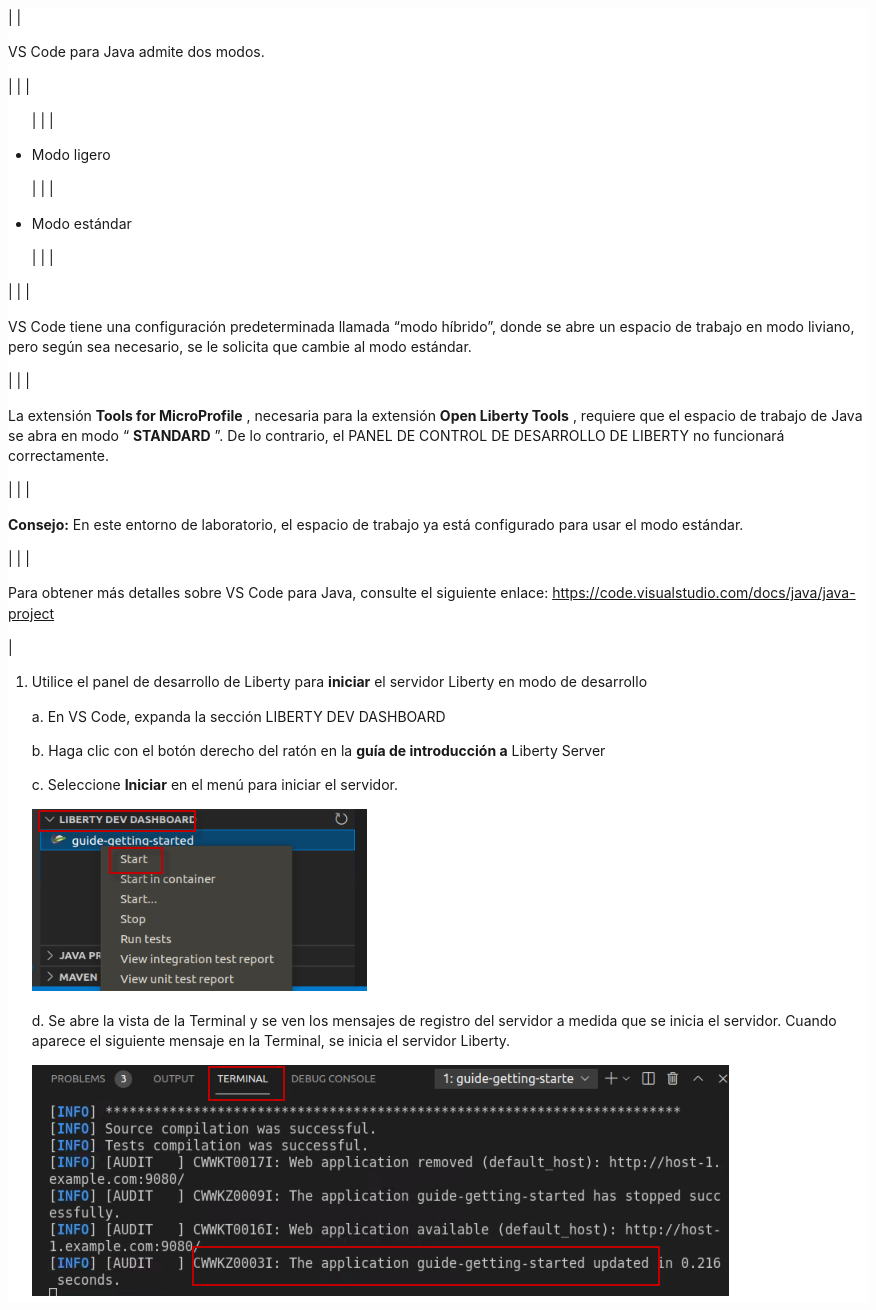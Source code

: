 |                                                   | <p>VS Code para Java admite dos modos.</p>                                                                                                                                                                                                                                                                           |
|                                                   | <ul>                                                                                                                                                                                                                                                                                                                 |
|                                                   | <li><p>Modo ligero</p></li>                                                                                                                                                                                                                                                                                          |
|                                                   | <li><p>Modo estándar</p></li>                                                                                                                                                                                                                                                                                        |
|                                                   | </ul>                                                                                                                                                                                                                                                                                                                |
|                                                   | <p>VS Code tiene una configuración predeterminada llamada “modo híbrido”, donde se abre un espacio de trabajo en modo liviano, pero según sea necesario, se le solicita que cambie al modo estándar.</p>                                                                                                             |
|                                                   | <p>La extensión <strong>Tools for MicroProfile</strong> , necesaria para la extensión <strong>Open Liberty Tools</strong> , requiere que el espacio de trabajo de Java se abra en modo “ <strong>STANDARD</strong> ”. De lo contrario, el PANEL DE CONTROL DE DESARROLLO DE LIBERTY no funcionará correctamente.</p> |
|                                                   | <p><strong>Consejo:</strong> En este entorno de laboratorio, el espacio de trabajo ya está configurado para usar el modo estándar.</p>                                                                                                                                                                               |
|                                                   | <p>Para obtener más detalles sobre VS Code para Java, consulte el siguiente enlace: <a href="https://code.visualstudio.com/docs/java/java-project">https://code.visualstudio.com/docs/java/java-project</a></p>                                                                                                      |

1. Utilice el panel de desarrollo de Liberty para **iniciar** el servidor Liberty en modo de desarrollo

    a. En VS Code, expanda la sección LIBERTY DEV DASHBOARD

    b. Haga clic con el botón derecho del ratón en la **guía de introducción a** Liberty Server

    c. Seleccione **Iniciar** en el menú para iniciar el servidor.

    ![](./images/media/image28.png)

    d. Se abre la vista de la Terminal y se ven los mensajes de registro del servidor a medida que se inicia el servidor. Cuando aparece el siguiente mensaje en la Terminal, se inicia el servidor Liberty.

    ![](./images/media/image29.png)
